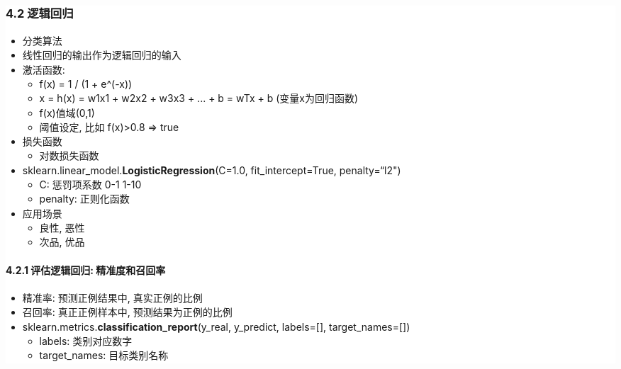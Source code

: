 ### 4.2 逻辑回归
- 分类算法
- 线性回归的输出作为逻辑回归的输入
- 激活函数:
  - f(x) = 1 / (1 + e^(-x))
  - x = h(x) = w1x1 + w2x2 + w3x3 + ... + b = wTx + b  (变量x为回归函数)
  - f(x)值域(0,1)
  - 阈值设定, 比如 f(x)>0.8 => true
- 损失函数
  - 对数损失函数
- sklearn.linear_model.**LogisticRegression**(C=1.0, fit_intercept=True, penalty=“l2")
  - C: 惩罚项系数 0-1 1-10
  - penalty: 正则化函数
- 应用场景
  - 良性, 恶性
  - 次品, 优品

#### 4.2.1 评估逻辑回归: 精准度和召回率
- 精准率: 预测正例结果中, 真实正例的比例
- 召回率: 真正正例样本中, 预测结果为正例的比例
- sklearn.metrics.**classification_report**(y_real, y_predict, labels=[], target_names=[])
  - labels: 类别对应数字
  - target_names: 目标类别名称
